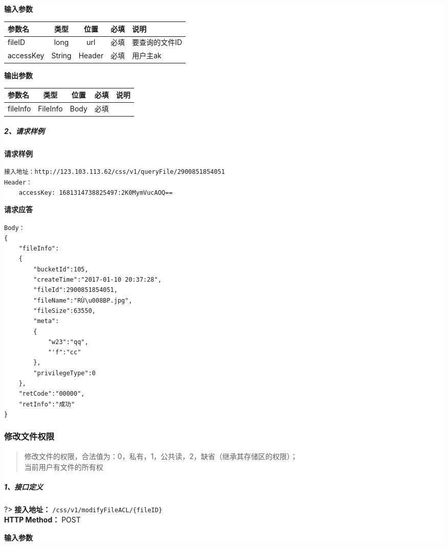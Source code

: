 **输入参数**

参数名|类型|位置|必填|说明
:-|:-:|:-:|:-:|:-
fileID|long|url|必填|要查询的文件ID
accessKey|String|Header|必填|用户主ak


**输出参数**

参数名|类型|位置|必填|说明
:-|:-:|:-:|:-:|:-
fileInfo|FileInfo|Body|必填|

##### 2、请求样例

**请求样例**
```
接入地址：http://123.103.113.62/css/v1/queryFile/2900851854051
Header：
	accessKey: 1681314738825497:2K0MymVucAOQ==
```

**请求应答**
```
Body：
{
    "fileInfo":
    {
        "bucketId":105,
        "createTime":"2017-01-10 20:37:28",
        "fileId":2900851854051,
        "fileName":"RÙ\u008BP.jpg",
        "fileSize":63550,
        "meta":
        {
            "w23":"qq",
            "'f":"cc"
        },
        "privilegeType":0
    },
    "retCode":"00000",
    "retInfo":"成功"
}
```


### 修改文件权限
> 修改文件的权限，合法值为：0，私有，1，公共读，2，缺省（继承其存储区的权限）；</br>
> 当前用户有文件的所有权

##### 1、接口定义
?> **接入地址：** `/css/v1/modifyFileACL/{fileID}`</br>
**HTTP Method：** POST

**输入参数**
